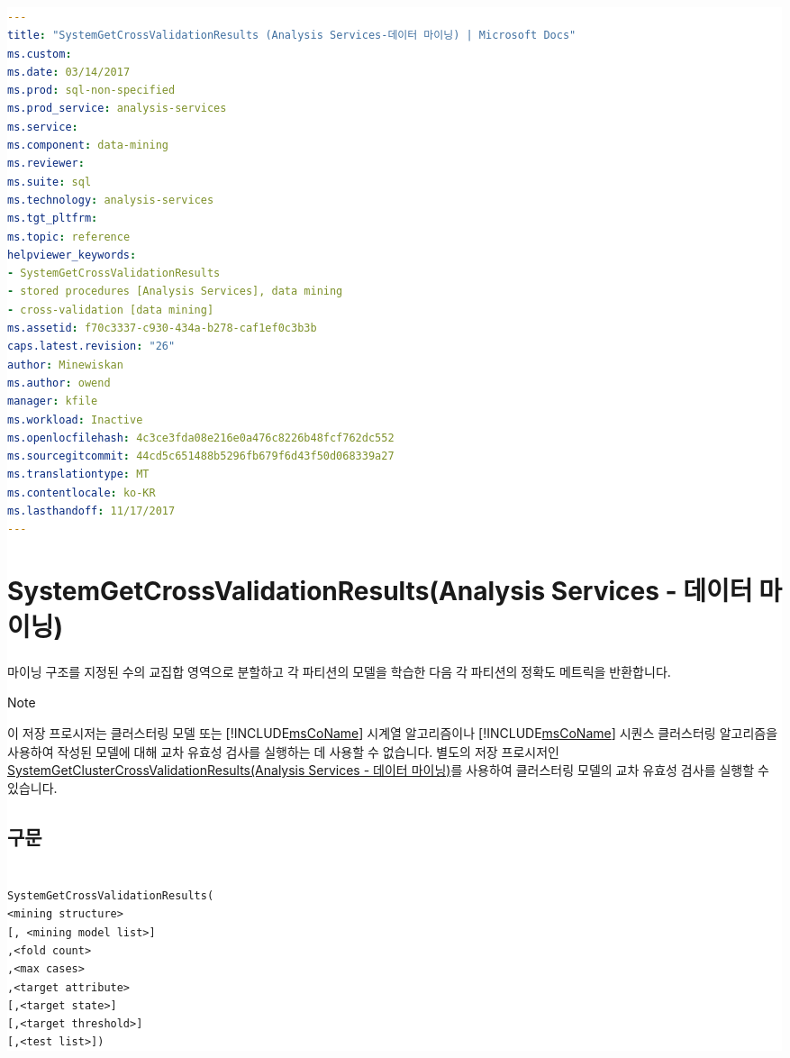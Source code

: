 ```yaml
---
title: "SystemGetCrossValidationResults (Analysis Services-데이터 마이닝) | Microsoft Docs"
ms.custom: 
ms.date: 03/14/2017
ms.prod: sql-non-specified
ms.prod_service: analysis-services
ms.service: 
ms.component: data-mining
ms.reviewer: 
ms.suite: sql
ms.technology: analysis-services
ms.tgt_pltfrm: 
ms.topic: reference
helpviewer_keywords:
- SystemGetCrossValidationResults
- stored procedures [Analysis Services], data mining
- cross-validation [data mining]
ms.assetid: f70c3337-c930-434a-b278-caf1ef0c3b3b
caps.latest.revision: "26"
author: Minewiskan
ms.author: owend
manager: kfile
ms.workload: Inactive
ms.openlocfilehash: 4c3ce3fda08e216e0a476c8226b48fcf762dc552
ms.sourcegitcommit: 44cd5c651488b5296fb679f6d43f50d068339a27
ms.translationtype: MT
ms.contentlocale: ko-KR
ms.lasthandoff: 11/17/2017
---
```

# <a name="systemgetcrossvalidationresults-analysis-services---data-mining"></a>SystemGetCrossValidationResults(Analysis Services - 데이터 마이닝)
  마이닝 구조를 지정된 수의 교집합 영역으로 분할하고 각 파티션의 모델을 학습한 다음 각 파티션의 정확도 메트릭을 반환합니다.  
  
> [!NOTE]  
>  이 저장 프로시저는 클러스터링 모델 또는 [!INCLUDE[msCoName](../../includes/msconame-md.md)] 시계열 알고리즘이나 [!INCLUDE[msCoName](../../includes/msconame-md.md)] 시퀀스 클러스터링 알고리즘을 사용하여 작성된 모델에 대해 교차 유효성 검사를 실행하는 데 사용할 수 없습니다. 별도의 저장 프로시저인 [SystemGetClusterCrossValidationResults&#40;Analysis Services - 데이터 마이닝&#41;](../../analysis-services/data-mining/systemgetclustercrossvalidationresults-analysis-services-data-mining.md)를 사용하여 클러스터링 모델의 교차 유효성 검사를 실행할 수 있습니다.  
  
## <a name="syntax"></a>구문  
  
```  
  
SystemGetCrossValidationResults(  
<mining structure>  
[, <mining model list>]  
,<fold count>  
,<max cases>  
,<target attribute>  
[,<target state>]  
[,<target threshold>]  
[,<test list>])  
```  
  